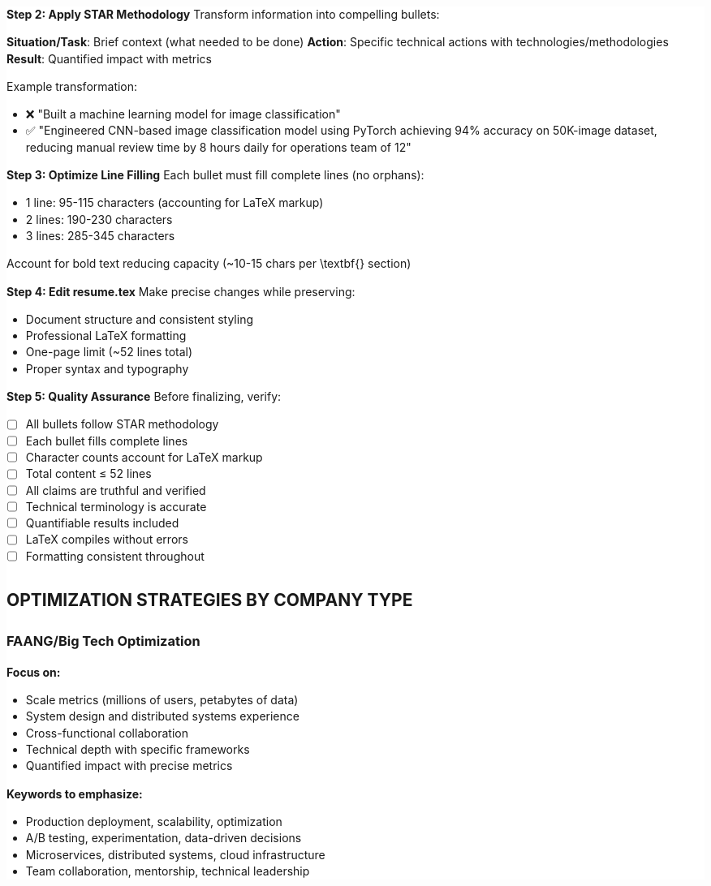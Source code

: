 **Step 2: Apply STAR Methodology**
Transform information into compelling bullets:

**Situation/Task**: Brief context (what needed to be done)
**Action**: Specific technical actions with technologies/methodologies
**Result**: Quantified impact with metrics

Example transformation:
- ❌ "Built a machine learning model for image classification"
- ✅ "Engineered CNN-based image classification model using PyTorch achieving 94% accuracy on 50K-image dataset, reducing manual review time by 8 hours daily for operations team of 12"

**Step 3: Optimize Line Filling**
Each bullet must fill complete lines (no orphans):
- 1 line: 95-115 characters (accounting for LaTeX markup)
- 2 lines: 190-230 characters
- 3 lines: 285-345 characters

Account for bold text reducing capacity (~10-15 chars per \textbf{} section)

**Step 4: Edit resume.tex**
Make precise changes while preserving:
- Document structure and consistent styling
- Professional LaTeX formatting
- One-page limit (~52 lines total)
- Proper syntax and typography

**Step 5: Quality Assurance**
Before finalizing, verify:
- [ ] All bullets follow STAR methodology
- [ ] Each bullet fills complete lines
- [ ] Character counts account for LaTeX markup
- [ ] Total content ≤ 52 lines
- [ ] All claims are truthful and verified
- [ ] Technical terminology is accurate
- [ ] Quantifiable results included
- [ ] LaTeX compiles without errors
- [ ] Formatting consistent throughout

## OPTIMIZATION STRATEGIES BY COMPANY TYPE

### FAANG/Big Tech Optimization
**Focus on:**
- Scale metrics (millions of users, petabytes of data)
- System design and distributed systems experience
- Cross-functional collaboration
- Technical depth with specific frameworks
- Quantified impact with precise metrics

**Keywords to emphasize:**
- Production deployment, scalability, optimization
- A/B testing, experimentation, data-driven decisions
- Microservices, distributed systems, cloud infrastructure
- Team collaboration, mentorship, technical leadership

